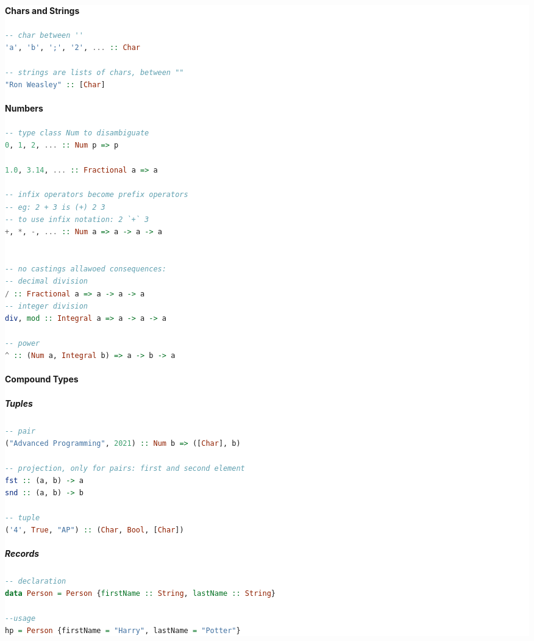 #### Chars and Strings
```haskell
-- char between ''
'a', 'b', ';', '2', ... :: Char

-- strings are lists of chars, between ""
"Ron Weasley" :: [Char] 
```

#### Numbers
```haskell
-- type class Num to disambiguate
0, 1, 2, ... :: Num p => p 

1.0, 3.14, ... :: Fractional a => a

-- infix operators become prefix operators
-- eg: 2 + 3 is (+) 2 3
-- to use infix notation: 2 `+` 3
+, *, -, ... :: Num a => a -> a -> a


-- no castings allawoed consequences: 
-- decimal division
/ :: Fractional a => a -> a -> a
-- integer division
div, mod :: Integral a => a -> a -> a

-- power
^ :: (Num a, Integral b) => a -> b -> a

```

#### Compound Types
##### Tuples
```haskell
-- pair
("Advanced Programming", 2021) :: Num b => ([Char], b)

-- projection, only for pairs: first and second element
fst :: (a, b) -> a 
snd :: (a, b) -> b

-- tuple
('4', True, "AP") :: (Char, Bool, [Char])
```

##### Records
```haskell 
-- declaration
data Person = Person {firstName :: String, lastName :: String}

--usage
hp = Person {firstName = "Harry", lastName = "Potter"}
```
